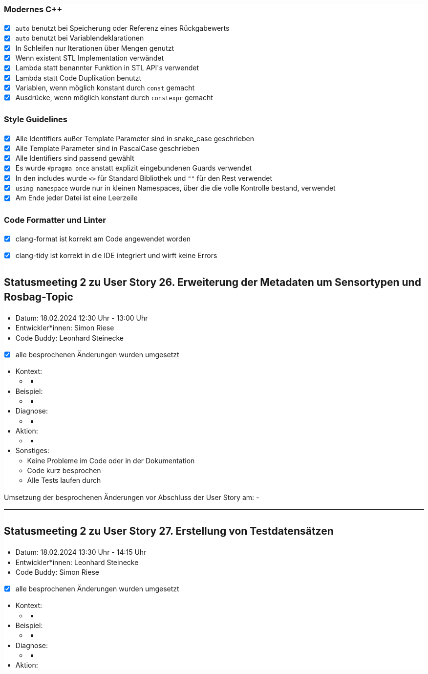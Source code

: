 
### Modernes C++
- [x] `auto` benutzt bei Speicherung oder Referenz eines Rückgabewerts
- [x] `auto` benutzt bei Variablendeklarationen
- [x] In Schleifen nur Iterationen über Mengen genutzt
- [x] Wenn existent STL Implementation verwändet
- [x] Lambda statt benannter Funktion in STL API's verwendet
- [x] Lambda statt Code Duplikation benutzt
- [x] Variablen, wenn möglich konstant durch `const` gemacht
- [x] Ausdrücke, wenn möglich konstant durch `constexpr` gemacht

### Style Guidelines
- [x] Alle Identifiers außer Template Parameter sind in snake_case geschrieben
- [x] Alle Template Parameter sind in PascalCase geschrieben
- [x] Alle Identifiers sind passend gewählt
- [x] Es wurde `#pragma once` anstatt explizit eingebundenen Guards verwendet
- [x] In den includes wurde `<>` für Standard Bibliothek und `""` für den Rest verwendet 
- [x] `using namespace` wurde nur in kleinen Namespaces, über die die volle Kontrolle bestand, verwendet
- [x] Am Ende jeder Datei ist eine Leerzeile

### Code Formatter und Linter
- [x] clang-format ist korrekt am Code angewendet worden

- [x] clang-tidy ist korrekt in die IDE integriert und wirft keine Errors


## Statusmeeting 2 zu User Story 26. Erweiterung der Metadaten um Sensortypen und Rosbag-Topic 
- Datum: 18.02.2024 12:30 Uhr - 13:00 Uhr
- Entwickler\*innen: Simon Riese
- Code Buddy: Leonhard Steinecke
- [x] alle besprochenen Änderungen wurden umgesetzt 
- Kontext:
	- -
- Beispiel:
	- -
- Diagnose:
	- -
- Aktion:
	- -
- Sonstiges:
	- Keine Probleme im Code oder in der Dokumentation
	- Code kurz besprochen
	- Alle Tests laufen durch


Umsetzung der besprochenen Änderungen vor Abschluss der User Story am: -

---

## Statusmeeting 2 zu User Story 27. Erstellung von Testdatensätzen 
- Datum: 18.02.2024 13:30 Uhr - 14:15 Uhr
- Entwickler\*innen: Leonhard Steinecke
- Code Buddy: Simon Riese
- [x] alle besprochenen Änderungen wurden umgesetzt 
- Kontext:
	- -
- Beispiel:
	- -
- Diagnose:
	- -
- Aktion: